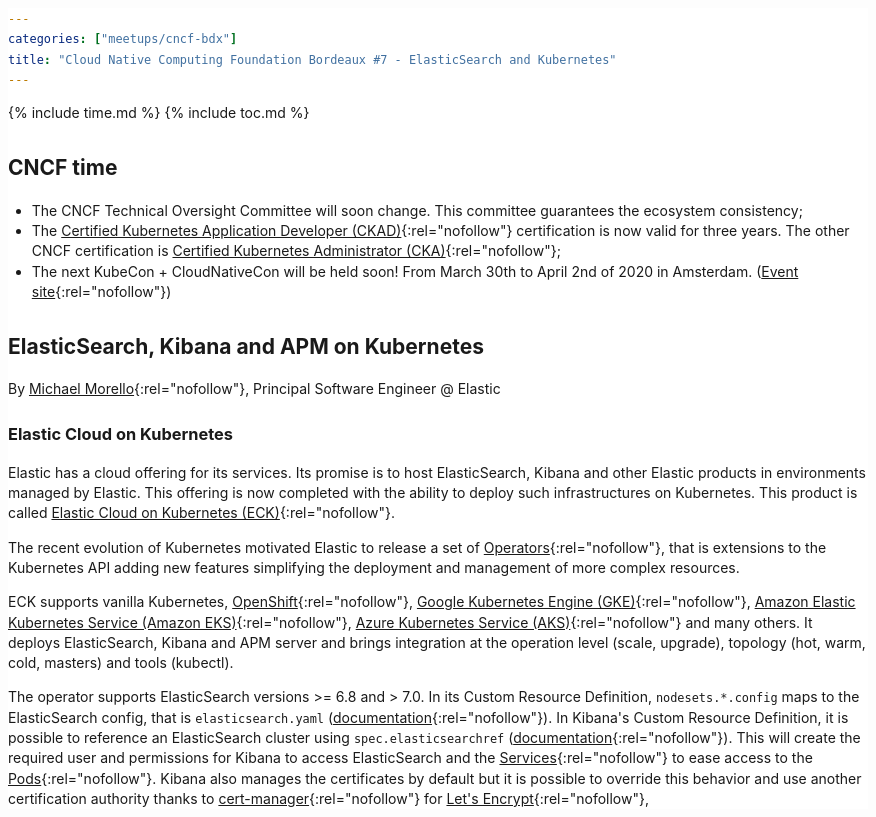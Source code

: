 ```yaml
---
categories: ["meetups/cncf-bdx"]
title: "Cloud Native Computing Foundation Bordeaux #7 - ElasticSearch and Kubernetes"
---
```


{% include time.md %}
{% include toc.md %}

## CNCF time

- The CNCF Technical Oversight Committee will soon change. This committee guarantees the ecosystem consistency;
- The [Certified Kubernetes Application Developer (CKAD)](https://www.cncf.io/certification/ckad/){:rel="nofollow"}
  certification is now valid for three years. The other CNCF certification is [Certified Kubernetes Administrator (CKA)](https://www.cncf.io/certification/cka/){:rel="nofollow"};
- The next KubeCon + CloudNativeCon will be held soon! From March 30th to April 2nd of 2020 in Amsterdam. ([Event site](https://events.linuxfoundation.org/kubecon-cloudnativecon-europe/){:rel="nofollow"})

## ElasticSearch, Kibana and APM on Kubernetes

By [Michael Morello](https://twitter.com/barkbay){:rel="nofollow"}, Principal Software Engineer @ Elastic

### Elastic Cloud on Kubernetes

Elastic has a cloud offering for its services. Its promise is to host ElasticSearch, Kibana and other Elastic products
in environments managed by Elastic. This offering is now completed with the ability to deploy such infrastructures on
Kubernetes. This product is called [Elastic Cloud on Kubernetes (ECK)](https://www.elastic.co/elastic-cloud-kubernetes){:rel="nofollow"}.

The recent evolution of Kubernetes motivated Elastic to release a set of [Operators](https://kubernetes.io/docs/concepts/extend-kubernetes/operator/){:rel="nofollow"},
that is extensions to the Kubernetes API adding new features simplifying the deployment and management of more complex
resources.

ECK supports vanilla Kubernetes, [OpenShift](https://www.openshift.com/){:rel="nofollow"}, [Google Kubernetes Engine (GKE)](https://cloud.google.com/kubernetes-engine/){:rel="nofollow"},
[Amazon Elastic Kubernetes Service (Amazon EKS)](https://aws.amazon.com/eks/){:rel="nofollow"}, [Azure Kubernetes Service (AKS)](https://docs.microsoft.com/en-us/azure/aks/){:rel="nofollow"}
and many others. It deploys ElasticSearch, Kibana and APM server and brings integration at the operation level (scale,
upgrade), topology (hot, warm, cold, masters) and tools (kubectl).

The operator supports ElasticSearch versions >= 6.8 and > 7.0. In its Custom Resource Definition, `nodesets.*.config`
maps to the ElasticSearch config, that is `elasticsearch.yaml` ([documentation](https://www.elastic.co/guide/en/cloud-on-k8s/1.0/k8s-node-configuration.html#k8s-node-configuration){:rel="nofollow"}).
In Kibana's Custom Resource Definition, it is possible to reference an ElasticSearch cluster using
`spec.elasticsearchref` ([documentation](https://www.elastic.co/guide/en/cloud-on-k8s/1.0/k8s-kibana.html#k8s-kibana-eck-managed-es){:rel="nofollow"}).
This will create the required user and permissions for Kibana to access ElasticSearch and the [Services](https://kubernetes.io/docs/concepts/services-networking/service/){:rel="nofollow"}
to ease access to the [Pods](https://kubernetes.io/docs/concepts/workloads/pods/pod/){:rel="nofollow"}. Kibana also
manages the certificates by default but it is possible to override this behavior and use another certification authority
thanks to [cert-manager](https://cert-manager.io/){:rel="nofollow"} for [Let's Encrypt](https://letsencrypt.org/){:rel="nofollow"},